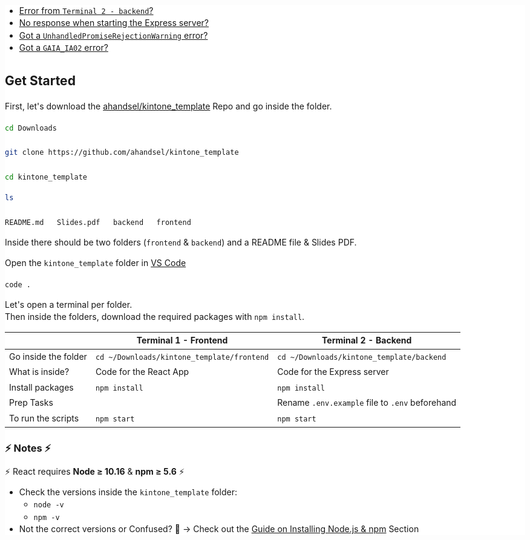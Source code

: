   * [Error from `Terminal 2 - backend`?](#error-from-terminal-2---backend)
  * [No response when starting the Express server?](#no-response-when-starting-the-express-server)
  * [Got a `UnhandledPromiseRejectionWarning` error?](#got-a-unhandledpromiserejectionwarning-error)
  * [Got a `GAIA_IA02` error?](#got-a-gaia_ia02-error)

## Get Started

First, let's download the [ahandsel/kintone_template](https://github.com/ahandsel/kintone_template) Repo and go inside the folder.

```bash
cd Downloads

git clone https://github.com/ahandsel/kintone_template

cd kintone_template
```

```bash
ls

README.md   Slides.pdf   backend   frontend
```

Inside there should be two folders (`frontend` & `backend`) and a README file & Slides PDF.

Open the `kintone_template` folder in [VS Code](https://code.visualstudio.com/docs/getstarted/tips-and-tricks#_command-line)

```bash
code .
```

Let's open a terminal per folder.  
Then inside the folders, download the required packages with `npm install`.

|                      | Terminal 1 - Frontend                               | Terminal 2 - Backend                               |
| -------------------- | --------------------------------------------------- | -------------------------------------------------- |
| Go inside the folder | `cd ~/Downloads/kintone_template/frontend` | `cd ~/Downloads/kintone_template/backend` |
| What is inside?      | Code for the React App                              | Code for the Express server                        |
| Install packages     | `npm install`                                       | `npm install`                                      |
| Prep Tasks           |                                                     | Rename `.env.example` file to `.env` beforehand    |
| To run the scripts   | `npm start`                                         | `npm start`                                        |

### ⚡ Notes ⚡ 

⚡ React requires **Node ≥ 10.16** & **npm ≥ 5.6** ⚡
* Check the versions inside the `kintone_template` folder:
  * `node -v`
  * `npm -v`
* Not the correct versions or Confused? 🤔 → Check out the [Guide on Installing Node.js & npm](#guide-on-installing-nodejs--npm) Section
